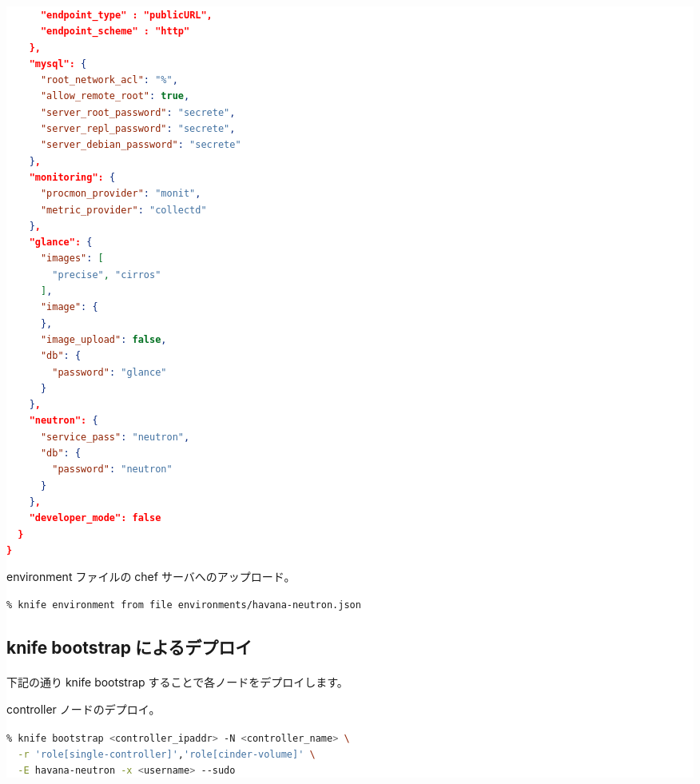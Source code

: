 ``` json
      "endpoint_type" : "publicURL",
      "endpoint_scheme" : "http"
    },
    "mysql": {
      "root_network_acl": "%",
      "allow_remote_root": true,
      "server_root_password": "secrete",
      "server_repl_password": "secrete",
      "server_debian_password": "secrete"
    },
    "monitoring": {
      "procmon_provider": "monit",
      "metric_provider": "collectd"
    },
    "glance": {
      "images": [
        "precise", "cirros"
      ],
      "image": {
      },
      "image_upload": false,
      "db": {
        "password": "glance"
      }
    },
    "neutron": {
      "service_pass": "neutron",
      "db": {
        "password": "neutron"
      }
    },
    "developer_mode": false
  }
}
```


environment ファイルの chef サーバへのアップロード。

``` bash
% knife environment from file environments/havana-neutron.json
```

knife bootstrap によるデプロイ
----

下記の通り knife bootstrap することで各ノードをデプロイします。

controller ノードのデプロイ。

``` bash
% knife bootstrap <controller_ipaddr> -N <controller_name> \
  -r 'role[single-controller]','role[cinder-volume]' \
  -E havana-neutron -x <username> --sudo
```
